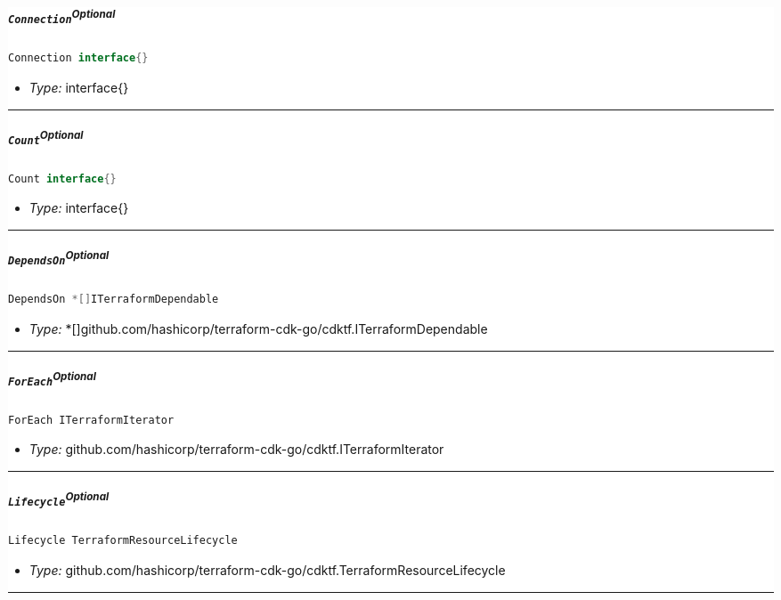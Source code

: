 ##### `Connection`<sup>Optional</sup> <a name="Connection" id="rhizo-co-terraform-provider-oci.dnsResolverEndpoint.DnsResolverEndpointConfig.property.connection"></a>

```go
Connection interface{}
```

- *Type:* interface{}

---

##### `Count`<sup>Optional</sup> <a name="Count" id="rhizo-co-terraform-provider-oci.dnsResolverEndpoint.DnsResolverEndpointConfig.property.count"></a>

```go
Count interface{}
```

- *Type:* interface{}

---

##### `DependsOn`<sup>Optional</sup> <a name="DependsOn" id="rhizo-co-terraform-provider-oci.dnsResolverEndpoint.DnsResolverEndpointConfig.property.dependsOn"></a>

```go
DependsOn *[]ITerraformDependable
```

- *Type:* *[]github.com/hashicorp/terraform-cdk-go/cdktf.ITerraformDependable

---

##### `ForEach`<sup>Optional</sup> <a name="ForEach" id="rhizo-co-terraform-provider-oci.dnsResolverEndpoint.DnsResolverEndpointConfig.property.forEach"></a>

```go
ForEach ITerraformIterator
```

- *Type:* github.com/hashicorp/terraform-cdk-go/cdktf.ITerraformIterator

---

##### `Lifecycle`<sup>Optional</sup> <a name="Lifecycle" id="rhizo-co-terraform-provider-oci.dnsResolverEndpoint.DnsResolverEndpointConfig.property.lifecycle"></a>

```go
Lifecycle TerraformResourceLifecycle
```

- *Type:* github.com/hashicorp/terraform-cdk-go/cdktf.TerraformResourceLifecycle

---

